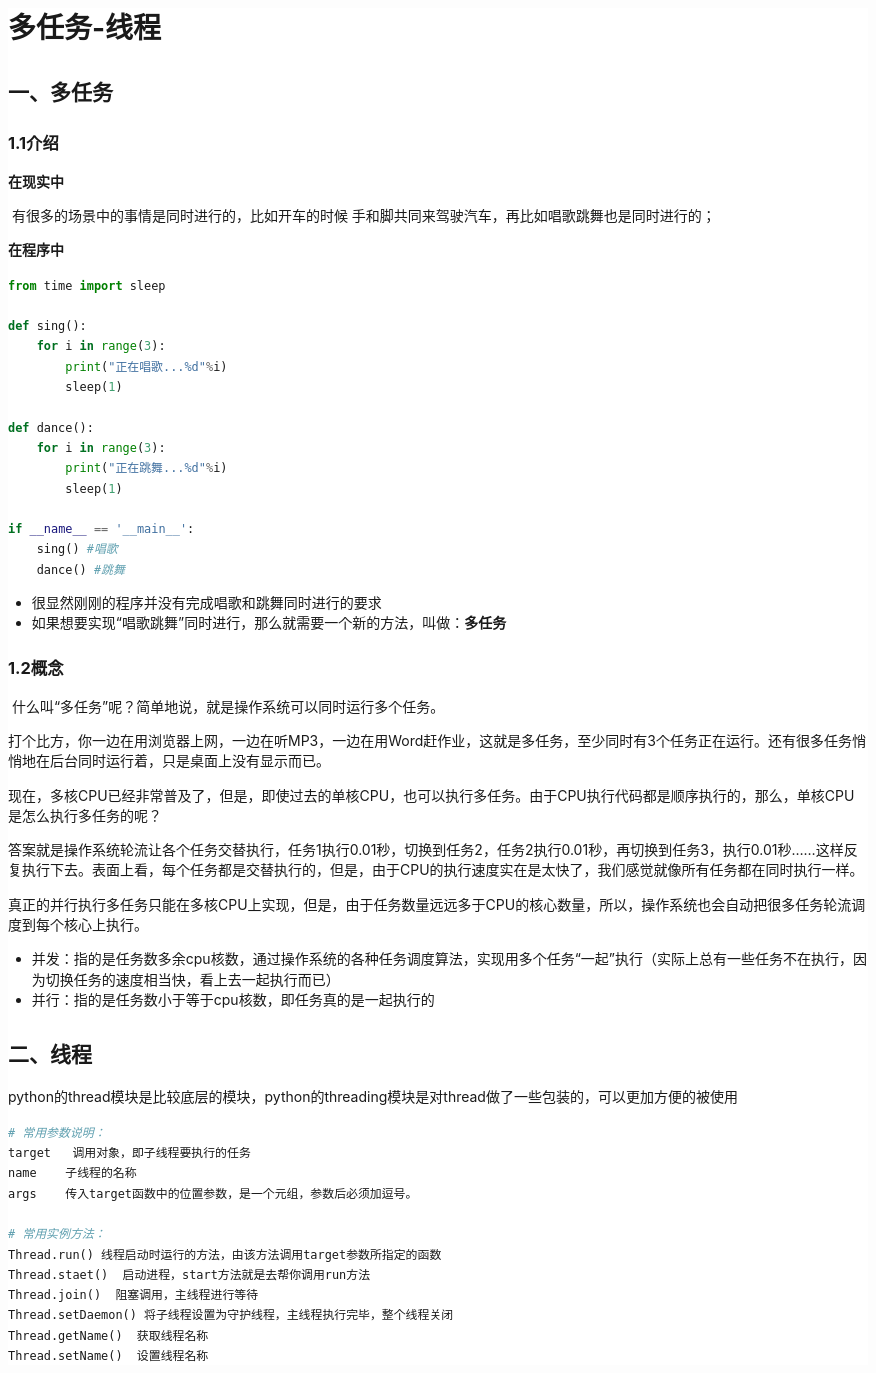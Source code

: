 # 多任务-线程

## 一、多任务

### 1.1介绍

**在现实中**

​		有很多的场景中的事情是同时进行的，比如开车的时候 手和脚共同来驾驶汽车，再比如唱歌跳舞也是同时进行的；

**在程序中**

```python
from time import sleep

def sing():
    for i in range(3):
        print("正在唱歌...%d"%i)
        sleep(1)

def dance():
    for i in range(3):
        print("正在跳舞...%d"%i)
        sleep(1)

if __name__ == '__main__':
    sing() #唱歌
    dance() #跳舞
```

- 很显然刚刚的程序并没有完成唱歌和跳舞同时进行的要求
- 如果想要实现“唱歌跳舞”同时进行，那么就需要一个新的方法，叫做：**多任务**

### 1.2概念

​		什么叫“多任务”呢？简单地说，就是操作系统可以同时运行多个任务。

​		打个比方，你一边在用浏览器上网，一边在听MP3，一边在用Word赶作业，这就是多任务，至少同时有3个任务正在运行。还有很多任务悄悄地在后台同时运行着，只是桌面上没有显示而已。

​		现在，多核CPU已经非常普及了，但是，即使过去的单核CPU，也可以执行多任务。由于CPU执行代码都是顺序执行的，那么，单核CPU是怎么执行多任务的呢？

​		答案就是操作系统轮流让各个任务交替执行，任务1执行0.01秒，切换到任务2，任务2执行0.01秒，再切换到任务3，执行0.01秒……这样反复执行下去。表面上看，每个任务都是交替执行的，但是，由于CPU的执行速度实在是太快了，我们感觉就像所有任务都在同时执行一样。

​		真正的并行执行多任务只能在多核CPU上实现，但是，由于任务数量远远多于CPU的核心数量，所以，操作系统也会自动把很多任务轮流调度到每个核心上执行。

- 并发：指的是任务数多余cpu核数，通过操作系统的各种任务调度算法，实现用多个任务“一起”执行（实际上总有一些任务不在执行，因为切换任务的速度相当快，看上去一起执行而已）
- 并行：指的是任务数小于等于cpu核数，即任务真的是一起执行的

## 二、线程

​		python的thread模块是比较底层的模块，python的threading模块是对thread做了一些包装的，可以更加方便的被使用

```python
# 常用参数说明：
target   调用对象，即子线程要执行的任务
name    子线程的名称
args    传入target函数中的位置参数，是一个元组，参数后必须加逗号。

# 常用实例方法：
Thread.run() 线程启动时运行的方法，由该方法调用target参数所指定的函数
Thread.staet()  启动进程，start方法就是去帮你调用run方法
Thread.join()  阻塞调用，主线程进行等待
Thread.setDaemon() 将子线程设置为守护线程，主线程执行完毕，整个线程关闭
Thread.getName()  获取线程名称
Thread.setName()  设置线程名称
```